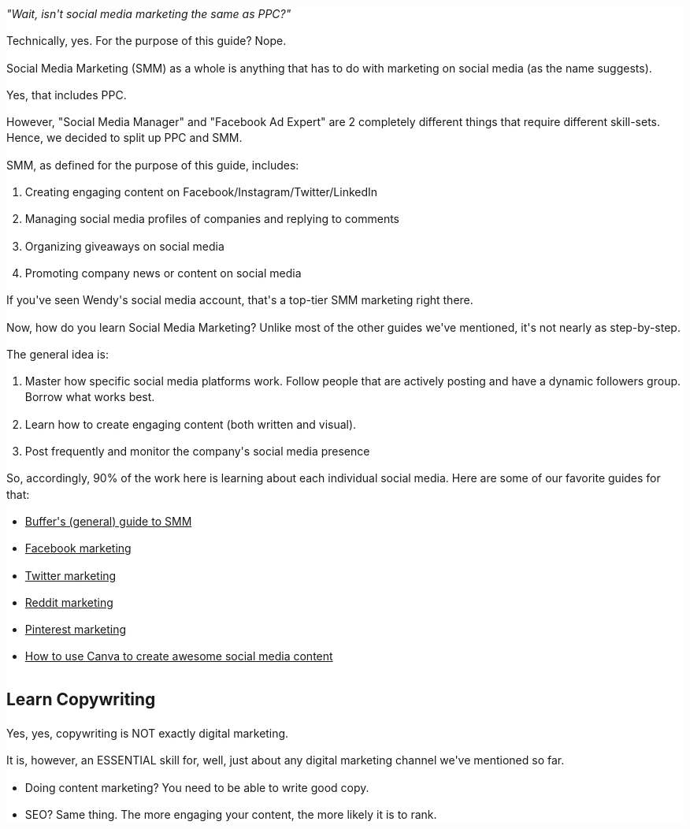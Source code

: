 *"Wait, isn't social media marketing the same as PPC?"*

Technically, yes. For the purpose of this guide? Nope.

Social Media Marketing (SMM) as a whole is anything that has to do with marketing on social media (as the name suggests).

Yes, that includes PPC.

However, "Social Media Manager" and "Facebook Ad Expert" are 2 completely different things that require different skill-sets. Hence, we decided to split up PPC and SMM.

SMM, as defined for the purpose of this guide, includes:

1.  Creating engaging content on Facebook/Instagram/Twitter/LinkedIn

2.  Managing social media profiles of companies and replying to comments

3.  Organizing giveaways on social media

4.  Promoting company news or content on social media

If you've seen Wendy's social media account, that's a top-tier SMM marketing right there.

Now, how do you learn Social Media Marketing? Unlike most of the other guides we've mentioned, it's not nearly as step-by-step.

The general idea is:

1.  Master how specific social media platforms work. Follow people that are actively posting and have a dynamic followers group. Borrow what works best.

2.  Learn how to create engaging content (both written and visual).

3.  Post frequently and monitor the company's social media presence

So, accordingly, 90% of the work here is learning about each individual social media. Here are some of our favorite guides for that:

-   [Buffer's (general) guide to SMM](https://buffer.com/social-media-marketing)

-   [Facebook marketing](https://blog.hootsuite.com/facebook-marketing-tips/)

-   [Twitter marketing](https://blog.hootsuite.com/twitter-marketing/)

-   [Reddit marketing](https://www.socialmediaexaminer.com/how-to-market-reddit-guide-businesses/)

-   [Pinterest marketing](https://neilpatel.com/blog/ultimate-pinterest-marketing-guide/)

-   [How to use Canva to create awesome social media content](https://blog.hubspot.com/marketing/how-to-use-canva)

Learn Copywriting
-----------------

Yes, yes, copywriting is NOT exactly digital marketing.

It is, however, an ESSENTIAL skill for, well, just about any digital marketing channel we've mentioned so far.

-   Doing content marketing? You need to be able to write good copy.

-   SEO? Same thing. The more engaging your content, the more likely it is to rank.
